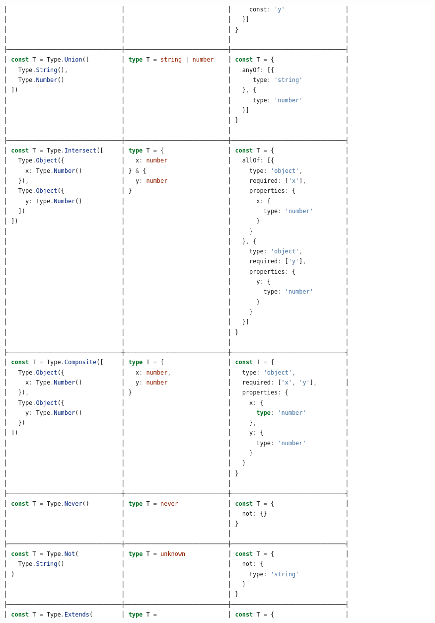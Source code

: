 ```typescript
│                                │                             │     const: 'y'                 │
│                                │                             │   }]                           │
│                                │                             │ }                              │
│                                │                             │                                │
├────────────────────────────────┼─────────────────────────────┼────────────────────────────────┤
│ const T = Type.Union([         │ type T = string | number    │ const T = {                    │
│   Type.String(),               │                             │   anyOf: [{                    │
│   Type.Number()                │                             │      type: 'string'            │
│ ])                             │                             │   }, {                         │
│                                │                             │      type: 'number'            │
│                                │                             │   }]                           │
│                                │                             │ }                              │
│                                │                             │                                │
├────────────────────────────────┼─────────────────────────────┼────────────────────────────────┤
│ const T = Type.Intersect([     │ type T = {                  │ const T = {                    │
│   Type.Object({                │   x: number                 │   allOf: [{                    │
│     x: Type.Number()           │ } & {                       │     type: 'object',            │
│   }),                          │   y: number                 │     required: ['x'],           │
│   Type.Object({                │ }                           │     properties: {              │
│     y: Type.Number()           │                             │       x: {                     │
│   ])                           │                             │         type: 'number'         │
│ ])                             │                             │       }                        │
│                                │                             │     }                          │
│                                │                             │   }, {                         │
│                                │                             │     type: 'object',            |
│                                │                             │     required: ['y'],           │
│                                │                             │     properties: {              │
│                                │                             │       y: {                     │
│                                │                             │         type: 'number'         │
│                                │                             │       }                        │
│                                │                             │     }                          │
│                                │                             │   }]                           │
│                                │                             │ }                              │
│                                │                             │                                │
├────────────────────────────────┼─────────────────────────────┼────────────────────────────────┤
│ const T = Type.Composite([     │ type T = {                  │ const T = {                    │
│   Type.Object({                │   x: number,                │   type: 'object',              │
│     x: Type.Number()           │   y: number                 │   required: ['x', 'y'],        │
│   }),                          │ }                           │   properties: {                │
│   Type.Object({                │                             │     x: {                       │
│     y: Type.Number()           │                             │       type: 'number'           │
│   })                           │                             │     },                         │
│ ])                             │                             │     y: {                       │
│                                │                             │       type: 'number'           │
│                                │                             │     }                          │
│                                │                             │   }                            │
│                                │                             │ }                              │
│                                │                             │                                │
├────────────────────────────────┼─────────────────────────────┼────────────────────────────────┤
│ const T = Type.Never()         │ type T = never              │ const T = {                    │
│                                │                             │   not: {}                      │
│                                │                             │ }                              │
│                                │                             │                                │
├────────────────────────────────┼─────────────────────────────┼────────────────────────────────┤
│ const T = Type.Not(            | type T = unknown            │ const T = {                    │
│   Type.String()                │                             │   not: {                       │
│ )                              │                             │     type: 'string'             │
│                                │                             │   }                            │
│                                │                             │ }                              │
├────────────────────────────────┼─────────────────────────────┼────────────────────────────────┤
│ const T = Type.Extends(        │ type T =                    │ const T = {                    │
```
